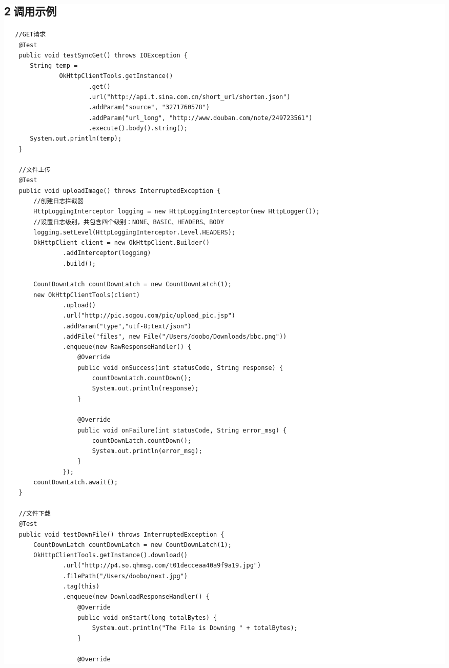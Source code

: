 ## 2 调用示例
```code
   //GET请求
    @Test
    public void testSyncGet() throws IOException {
       String temp =
               OkHttpClientTools.getInstance()
                       .get()
                       .url("http://api.t.sina.com.cn/short_url/shorten.json")
                       .addParam("source", "3271760578")
                       .addParam("url_long", "http://www.douban.com/note/249723561")
                       .execute().body().string();
       System.out.println(temp);
    }
    
    //文件上传
    @Test
    public void uploadImage() throws InterruptedException {
        //创建日志拦截器
        HttpLoggingInterceptor logging = new HttpLoggingInterceptor(new HttpLogger());
        //设置日志级别，共包含四个级别：NONE、BASIC、HEADERS、BODY
        logging.setLevel(HttpLoggingInterceptor.Level.HEADERS);
        OkHttpClient client = new OkHttpClient.Builder()
                .addInterceptor(logging)
                .build();

        CountDownLatch countDownLatch = new CountDownLatch(1);
        new OkHttpClientTools(client)
                .upload()
                .url("http://pic.sogou.com/pic/upload_pic.jsp")
                .addParam("type","utf-8;text/json")
                .addFile("files", new File("/Users/doobo/Downloads/bbc.png"))
                .enqueue(new RawResponseHandler() {
                    @Override
                    public void onSuccess(int statusCode, String response) {
                        countDownLatch.countDown();
                        System.out.println(response);
                    }

                    @Override
                    public void onFailure(int statusCode, String error_msg) {
                        countDownLatch.countDown();
                        System.out.println(error_msg);
                    }
                });
        countDownLatch.await();
    }
    
    //文件下载
    @Test
    public void testDownFile() throws InterruptedException {
        CountDownLatch countDownLatch = new CountDownLatch(1);
        OkHttpClientTools.getInstance().download()
                .url("http://p4.so.qhmsg.com/t01decceaa40a9f9a19.jpg")
                .filePath("/Users/doobo/next.jpg")
                .tag(this)
                .enqueue(new DownloadResponseHandler() {
                    @Override
                    public void onStart(long totalBytes) {
                        System.out.println("The File is Downing " + totalBytes);
                    }

                    @Override
```